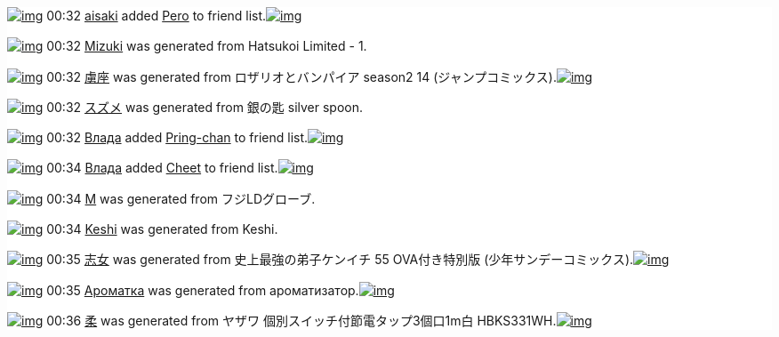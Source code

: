 [![img](http://www.deviantsart.com/1k3c6f6.jpeg)](http://www.barcodekanojo.com/user/400641/aisaki) 00:32 [aisaki](http://www.barcodekanojo.com/user/400641/aisaki) added [Pero](http://www.barcodekanojo.com/kanojo/2529073/Pero) to friend list.[![img](http://www.deviantsart.com/2ls7gp7.png)](http://www.barcodekanojo.com/kanojo/2529073/Pero) 

[![img](http://www.deviantsart.com/3k4k5qs.png)](http://www.barcodekanojo.com/kanojo/2920363/Mizuki) 00:32 [Mizuki](http://www.barcodekanojo.com/kanojo/2920363/Mizuki) was generated from Hatsukoi Limited - 1.

[![img](http://www.deviantsart.com/9ov98p.png)](http://www.barcodekanojo.com/kanojo/2920364/%E8%99%9C%E5%BA%A7) 00:32 [虜座](http://www.barcodekanojo.com/kanojo/2920364/%E8%99%9C%E5%BA%A7) was generated from ロザリオとバンパイア season2 14 (ジャンプコミックス).[![img](http://www.deviantsart.com/1tbmda6.jpeg)](http://www.barcodekanojo.com/product_images/barcode/5561452/1399476716/%E3%83%AD%E3%82%B6%E3%83%AA%E3%82%AA%E3%81%A8%E3%83%90%E3%83%B3%E3%83%91%E3%82%A4%E3%82%A2%20season2%2014%20%28%E3%82%B8%E3%83%A3%E3%83%B3%E3%83%97%E3%82%B3%E3%83%9F%E3%83%83%E3%82%AF%E3%82%B9%29.jpg) 

[![img](http://www.deviantsart.com/57o02g.png)](http://www.barcodekanojo.com/kanojo/2920365/%E3%82%B9%E3%82%BA%E3%83%A1) 00:32 [スズメ](http://www.barcodekanojo.com/kanojo/2920365/%E3%82%B9%E3%82%BA%E3%83%A1) was generated from 銀の匙 silver  spoon.

[![img](http://www.deviantsart.com/2mcp1kn.jpeg)](http://www.barcodekanojo.com/user/452207/%D0%92%D0%BB%D0%B0%D0%B4%D0%B0) 00:32 [Влада](http://www.barcodekanojo.com/user/452207/%D0%92%D0%BB%D0%B0%D0%B4%D0%B0) added [Pring-chan](http://www.barcodekanojo.com/kanojo/2445314/Pring-chan) to friend list.[![img](http://www.deviantsart.com/f757qr.png)](http://www.barcodekanojo.com/kanojo/2445314/Pring-chan) 

[![img](http://www.deviantsart.com/2mcp1kn.jpeg)](http://www.barcodekanojo.com/user/452207/%D0%92%D0%BB%D0%B0%D0%B4%D0%B0) 00:34 [Влада](http://www.barcodekanojo.com/user/452207/%D0%92%D0%BB%D0%B0%D0%B4%D0%B0) added [Cheet](http://www.barcodekanojo.com/kanojo/2781439/Cheet) to friend list.[![img](http://www.deviantsart.com/18jf7ej.png)](http://www.barcodekanojo.com/kanojo/2781439/Cheet) 

[![img](http://www.deviantsart.com/nqtfp0.png)](http://www.barcodekanojo.com/kanojo/2920366/M) 00:34 [M](http://www.barcodekanojo.com/kanojo/2920366/M) was generated from フジLDグローブ.

[![img](http://www.deviantsart.com/35o962g.png)](http://www.barcodekanojo.com/kanojo/2920367/Keshi) 00:34 [Keshi](http://www.barcodekanojo.com/kanojo/2920367/Keshi) was generated from Keshi.

[![img](http://www.deviantsart.com/v3boq4.png)](http://www.barcodekanojo.com/kanojo/2920368/%E5%BF%97%E5%A5%B3) 00:35 [志女](http://www.barcodekanojo.com/kanojo/2920368/%E5%BF%97%E5%A5%B3) was generated from 史上最強の弟子ケンイチ 55 OVA付き特別版 (少年サンデーコミックス).[![img](http://www.deviantsart.com/11acg1o.jpeg)](http://www.barcodekanojo.com/product_images/barcode/5561458/1399476861/50x50x,PE5,P8F,PB2,PE4,PB8,P8A,PE6,P9C,P80,PE5,PBC,PB7,PE3,P81,PAE,PE5,PBC,P9F,PE5,PAD,P90,PE3,P82,PB1,PE3,P83,PB3,PE3,P82,PA4,PE3,P83,P81,P2055,P20OVA,PE4,PBB,P98,PE3,P81,P8D,PE7,P89,PB9,PE5,P88,PA5,PE7,P89,P88,P20,P28,PE5,PB0,P91,PE5,PB9,PB4,PE3,P82,PB5,PE3,P83,PB3,PE3,P83,P87,PE3,P83,PBC,PE3,P82,PB3,PE3,P83,P9F,PE3,P83,P83,PE3,P82,PAF,PE3,P82,PB9,P29.jpg,qw=88,ah=88.pagespeed.ic.75PsjmADU3.jpg) 

[![img](http://www.deviantsart.com/f5sod3.png)](http://www.barcodekanojo.com/kanojo/2920369/%D0%90%D1%80%D0%BE%D0%BC%D0%B0%D1%82%D0%BA%D0%B0) 00:35 [Ароматка](http://www.barcodekanojo.com/kanojo/2920369/%D0%90%D1%80%D0%BE%D0%BC%D0%B0%D1%82%D0%BA%D0%B0) was generated from ароматизатор.[![img](http://www.deviantsart.com/33s6aui.jpeg)](http://www.barcodekanojo.com/product_images/barcode/5561459/1399476899/%D0%B0%D1%80%D0%BE%D0%BC%D0%B0%D1%82%D0%B8%D0%B7%D0%B0%D1%82%D0%BE%D1%80.jpg) 

[![img](http://www.deviantsart.com/3kvgejq.png)](http://www.barcodekanojo.com/kanojo/2920370/%E6%9F%94) 00:36 [柔](http://www.barcodekanojo.com/kanojo/2920370/%E6%9F%94) was generated from ヤザワ 個別スイッチ付節電タップ3個口1m白  HBKS331WH.[![img](http://www.deviantsart.com/3amlrk5.jpeg)](http://www.barcodekanojo.com/product_images/barcode/5561460/1399476908/50x50x,PE3,P83,PA4,PE3,P82,PB6,PE3,P83,PAF,P20,PE5,P80,P8B,PE5,P88,PA5,PE3,P82,PB9,PE3,P82,PA4,PE3,P83,P83,PE3,P83,P81,PE4,PBB,P98,PE7,PAF,P80,PE9,P9B,PBB,PE3,P82,PBF,PE3,P83,P83,PE3,P83,P973,PE5,P80,P8B,PE5,P8F,PA31m,PE7,P99,PBD,P20,P20HBKS331WH.jpg,qw=88,ah=88.pagespeed.ic.RZxxY3gntV.jpg) 
